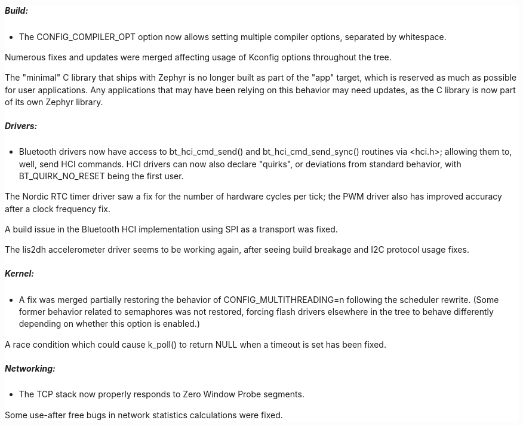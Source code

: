 

##### Build: 
- The CONFIG_COMPILER_OPT option now allows setting
multiple compiler options, separated by whitespace.

Numerous fixes and updates were merged affecting usage
of Kconfig options throughout the tree.

The "minimal" C library that ships with Zephyr is no
longer built as part of the "app" target, which is
reserved as much as possible for user applications.
Any applications that may have been relying on this
behavior may need updates, as the C library is now
part of its own Zephyr library.



##### Drivers: 
- Bluetooth drivers now have access to bt_hci_cmd_send()
and bt_hci_cmd_send_sync() routines via <hci.h>;
allowing them to, well, send HCI commands. HCI drivers
can now also declare "quirks", or deviations from
standard behavior, with BT_QUIRK_NO_RESET being the
first user.

The Nordic RTC timer driver saw a fix for the number
of hardware cycles per tick; the PWM driver also has
improved accuracy after a clock frequency fix.

A build issue in the Bluetooth HCI implementation
using SPI as a transport was fixed.

The lis2dh accelerometer driver seems to be working
again, after seeing build breakage and I2C protocol
usage fixes.



##### Kernel: 
- A fix was merged partially restoring the behavior of
CONFIG_MULTITHREADING=n following the scheduler
rewrite. (Some former behavior related to semaphores
was not restored, forcing flash drivers elsewhere in
the tree to behave differently depending on whether
this option is enabled.)

A race condition which could cause k_poll() to return
NULL when a timeout is set has been fixed.



##### Networking: 
- The TCP stack now properly responds to Zero Window
Probe segments.

Some use-after free bugs in network statistics
calculations were fixed.
